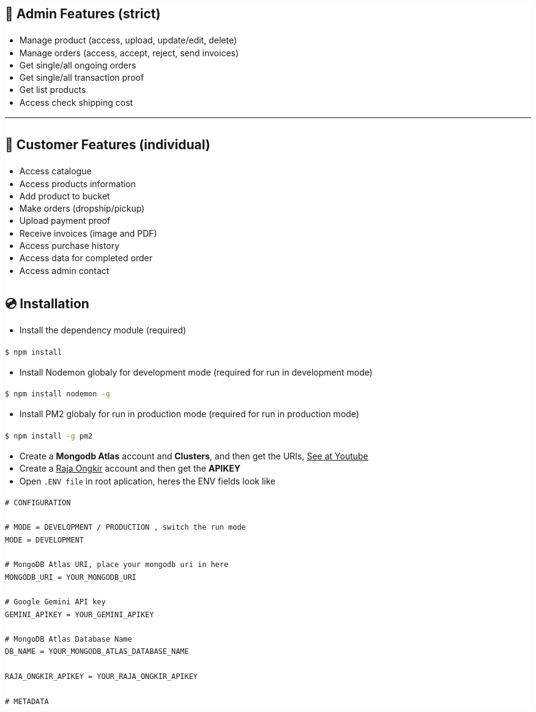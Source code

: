 ## 📝 Admin Features (strict)

- Manage product (access, upload, update/edit, delete)
- Manage orders (access, accept, reject, send invoices)
- Get single/all ongoing orders
- Get single/all transaction proof
- Get list products
- Access check shipping cost

---

## 📝 Customer Features (individual)

- Access catalogue
- Access products information
- Add product to bucket
- Make orders (dropship/pickup)
- Upload payment proof
- Receive invoices (image and PDF)
- Access purchase history
- Access data for completed order
- Access admin contact

## 💿 Installation

- Install the dependency module (required)

```cmd
$ npm install
```

- Install Nodemon globaly for development mode (required for run in development mode)

```cmd
$ npm install nodemon -g
```

- Install PM2 globaly for run in production mode (required for run in production mode)

```cmd
$ npm install -g pm2
```

- Create a **Mongodb Atlas** account and **Clusters**, and then get the URIs, [See at Youtube](https://www.youtube.com/results?search_query=how+to+create+mongodb+atlas+account)
- Create a [Raja Ongkir](https://rajaongkir.com/) account and then get the **APIKEY**
- Open `.ENV file` in root aplication, heres the ENV fields look like

```env
# CONFIGURATION

# MODE = DEVELOPMENT / PRODUCTION , switch the run mode
MODE = DEVELOPMENT

# MongoDB Atlas URI, place your mongodb uri in here
MONGODB_URI = YOUR_MONGODB_URI

# Google Gemini API key
GEMINI_APIKEY = YOUR_GEMINI_APIKEY

# MongoDB Atlas Database Name
DB_NAME = YOUR_MONGODB_ATLAS_DATABASE_NAME

RAJA_ONGKIR_APIKEY = YOUR_RAJA_ONGKIR_APIKEY

# METADATA

```